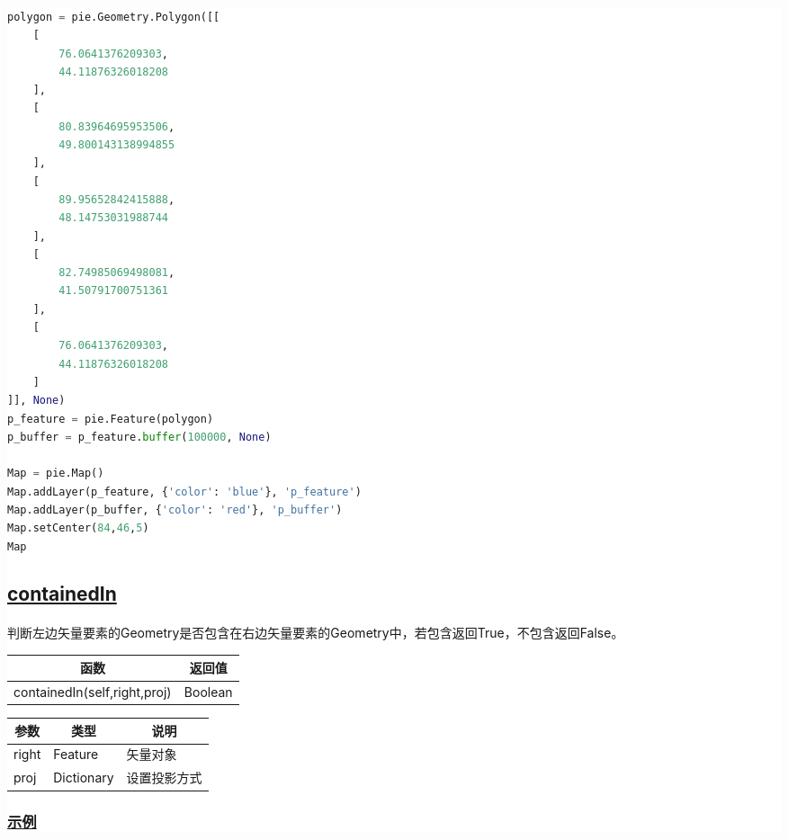 ```python
polygon = pie.Geometry.Polygon([[
    [
        76.0641376209303,
        44.11876326018208
    ],
    [
        80.83964695953506,
        49.800143138994855
    ],
    [
        89.95652842415888,
        48.14753031988744
    ],
    [
        82.74985069498081,
        41.50791700751361
    ],
    [
        76.0641376209303,
        44.11876326018208
    ]
]], None)
p_feature = pie.Feature(polygon)
p_buffer = p_feature.buffer(100000, None)

Map = pie.Map()
Map.addLayer(p_feature, {'color': 'blue'}, 'p_feature')
Map.addLayer(p_buffer, {'color': 'red'}, 'p_buffer')
Map.setCenter(84,46,5)
Map
```

## [containedIn](https://engine.piesat.cn/engine-studio/docs/#/API/python_API/Feature/containedIn?id=containedin)

判断左边矢量要素的Geometry是否包含在右边矢量要素的Geometry中，若包含返回True，不包含返回False。

| 函数                         | 返回值  |
| ---------------------------- | ------- |
| containedIn(self,right,proj) | Boolean |

| 参数  | 类型       | 说明         |
| ----- | ---------- | ------------ |
| right | Feature    | 矢量对象     |
| proj  | Dictionary | 设置投影方式 |

### [示例](https://engine.piesat.cn/engine-studio/docs/#/API/python_API/Feature/containedIn?id=示例)
